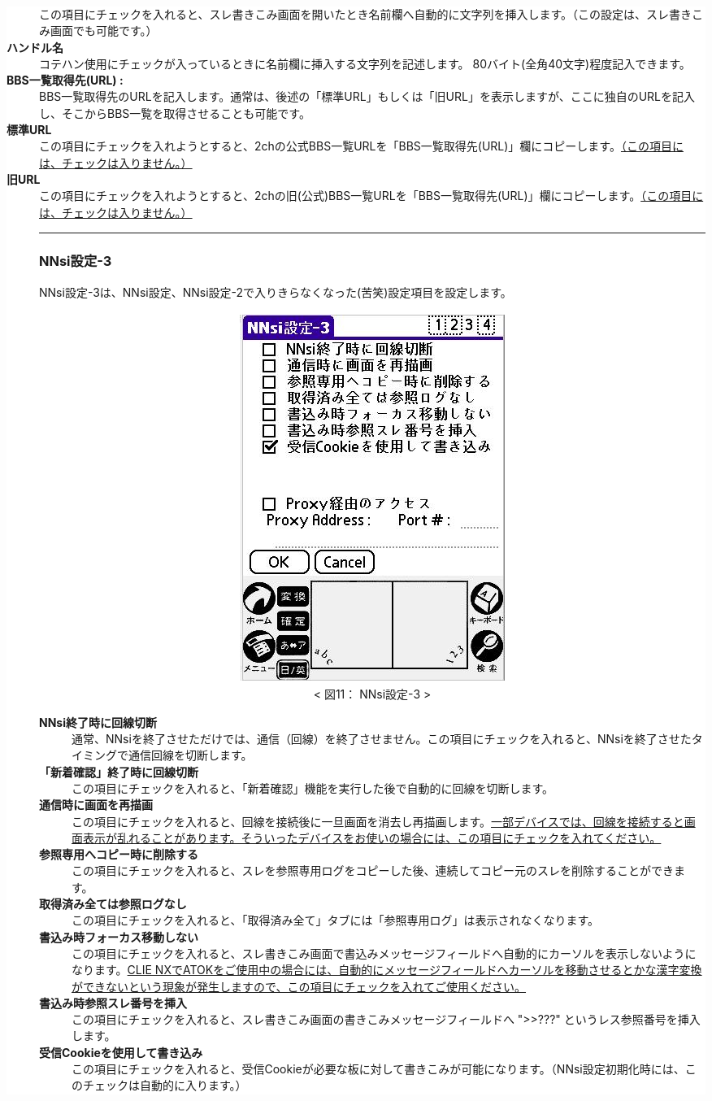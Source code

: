   <DD>この項目にチェックを入れると、スレ書きこみ画面を開いたとき名前欄へ自動的に文字列を挿入します。（この設定は、スレ書きこみ画面でも可能です。）
  <DT><B>ハンドル名</B>
  <DD>コテハン使用にチェックが入っているときに名前欄に挿入する文字列を記述します。
80バイト(全角40文字)程度記入できます。
  <DT><B>BBS一覧取得先(URL) :</B>
  <DD>BBS一覧取得先のURLを記入します。通常は、後述の「標準URL」もしくは「旧URL」を表示しますが、ここに独自のURLを記入し、そこからBBS一覧を取得させることも可能です。
  <DT><B>標準URL</B>
  <DD>この項目にチェックを入れようとすると、2chの公式BBS一覧URLを「BBS一覧取得先(URL)」欄にコピーします。<U>（この項目には、チェックは入りません。）</U>
  <DT><B>旧URL</B>
  <DD>この項目にチェックを入れようとすると、2chの旧(公式)BBS一覧URLを「BBS一覧取得先(URL)」欄にコピーします。<U>（この項目には、チェックは入りません。）</U>
</DL>
<HR>
<H3><A name="NNsiSet3">NNsi設定-3</A></H3>
<P>
NNsi設定-3は、NNsi設定、NNsi設定-2で入りきらなくなった(苦笑)設定項目を設定します。
</P>
<P align="center">
<IMG src="images/NNsiSet3.jpg" height="455" width="326"><BR>
&lt; 図11： NNsi設定-3 &gt;
</P>
<DL>
  <DT><B>NNsi終了時に回線切断</B>
  <DD>通常、NNsiを終了させただけでは、通信（回線）を終了させません。この項目にチェックを入れると、NNsiを終了させたタイミングで通信回線を切断します。
  <DT><B>「新着確認」終了時に回線切断</B>
  <DD>この項目にチェックを入れると、「新着確認」機能を実行した後で自動的に回線を切断します。
  <DT><B>通信時に画面を再描画</B>
  <DD>この項目にチェックを入れると、回線を接続後に一旦画面を消去し再描画します。<U>一部デバイスでは、回線を接続すると画面表示が乱れることがあります。そういったデバイスをお使いの場合には、この項目にチェックを入れてください。</U>
  <DT><B>参照専用へコピー時に削除する</B>
  <DD>この項目にチェックを入れると、スレを参照専用ログをコピーした後、連続してコピー元のスレを削除することができます。
  <DT><B>取得済み全ては参照ログなし</B>
  <DD>この項目にチェックを入れると、「取得済み全て」タブには「参照専用ログ」は表示されなくなります。
  <DT><B>書込み時フォーカス移動しない</B>
  <DD>この項目にチェックを入れると、スレ書きこみ画面で書込みメッセージフィールドへ自動的にカーソルを表示しないようになります。<U>CLIE
NXでATOKをご使用中の場合には、自動的にメッセージフィールドへカーソルを移動させるとかな漢字変換ができないという現象が発生しますので、この項目にチェックを入れてご使用ください。</U>
  <DT><B>書込み時参照スレ番号を挿入</B>
  <DD>この項目にチェックを入れると、スレ書きこみ画面の書きこみメッセージフィールドへ
&quot;&gt;&gt;???&quot; というレス参照番号を挿入します。
  <DT><B>受信Cookieを使用して書き込み</B>
  <DD>この項目にチェックを入れると、受信Cookieが必要な板に対して書きこみが可能になります。（NNsi設定初期化時には、このチェックは自動的に入ります。）